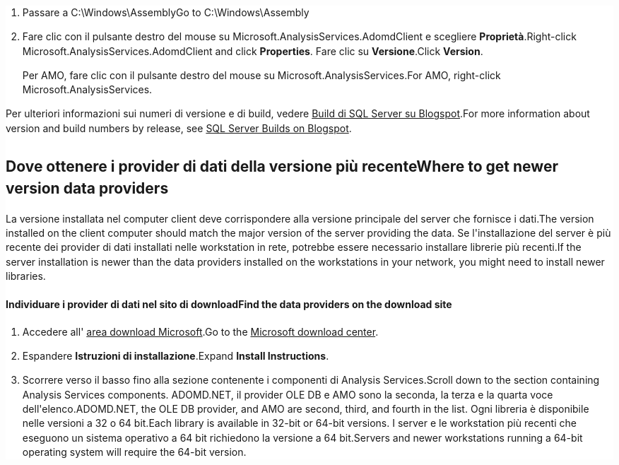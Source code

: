 1.  <span data-ttu-id="e2fab-137">Passare a C:\Windows\Assembly</span><span class="sxs-lookup"><span data-stu-id="e2fab-137">Go to C:\Windows\Assembly</span></span>  
  
2.  <span data-ttu-id="e2fab-138">Fare clic con il pulsante destro del mouse su Microsoft.AnalysisServices.AdomdClient e scegliere **Proprietà**.</span><span class="sxs-lookup"><span data-stu-id="e2fab-138">Right-click Microsoft.AnalysisServices.AdomdClient and click **Properties**.</span></span> <span data-ttu-id="e2fab-139">Fare clic su **Versione**.</span><span class="sxs-lookup"><span data-stu-id="e2fab-139">Click **Version**.</span></span>  
  
     <span data-ttu-id="e2fab-140">Per AMO, fare clic con il pulsante destro del mouse su Microsoft.AnalysisServices.</span><span class="sxs-lookup"><span data-stu-id="e2fab-140">For AMO, right-click Microsoft.AnalysisServices.</span></span>  
  
 <span data-ttu-id="e2fab-141">Per ulteriori informazioni sui numeri di versione e di build, vedere [Build di SQL Server su Blogspot](http://sqlserverbuilds.blogspot.com).</span><span class="sxs-lookup"><span data-stu-id="e2fab-141">For more information about version and build numbers by release, see [SQL Server Builds on Blogspot](http://sqlserverbuilds.blogspot.com).</span></span>  
  
##  <a name="where-to-get-newer-version-data-providers"></a><a name="bkmk_downloadsite"></a><span data-ttu-id="e2fab-142">Dove ottenere i provider di dati della versione più recente</span><span class="sxs-lookup"><span data-stu-id="e2fab-142">Where to get newer version data providers</span></span>  
 <span data-ttu-id="e2fab-143">La versione installata nel computer client deve corrispondere alla versione principale del server che fornisce i dati.</span><span class="sxs-lookup"><span data-stu-id="e2fab-143">The version installed on the client computer should match the major version of the server providing the data.</span></span> <span data-ttu-id="e2fab-144">Se l'installazione del server è più recente dei provider di dati installati nelle workstation in rete, potrebbe essere necessario installare librerie più recenti.</span><span class="sxs-lookup"><span data-stu-id="e2fab-144">If the server installation is newer than the data providers installed on the workstations in your network, you might need to install newer libraries.</span></span>  
  
#### <a name="find-the-data-providers-on-the-download-site"></a><span data-ttu-id="e2fab-145">Individuare i provider di dati nel sito di download</span><span class="sxs-lookup"><span data-stu-id="e2fab-145">Find the data providers on the download site</span></span>  
  
1.  <span data-ttu-id="e2fab-146">Accedere all' [area download Microsoft](https://go.microsoft.com/fwlink/p/?LinkID=296473).</span><span class="sxs-lookup"><span data-stu-id="e2fab-146">Go to the [Microsoft download center](https://go.microsoft.com/fwlink/p/?LinkID=296473).</span></span>  
  
2.  <span data-ttu-id="e2fab-147">Espandere **Istruzioni di installazione**.</span><span class="sxs-lookup"><span data-stu-id="e2fab-147">Expand **Install Instructions**.</span></span>  
  
3.  <span data-ttu-id="e2fab-148">Scorrere verso il basso fino alla sezione contenente i componenti di Analysis Services.</span><span class="sxs-lookup"><span data-stu-id="e2fab-148">Scroll down to the section containing Analysis Services components.</span></span> <span data-ttu-id="e2fab-149">ADOMD.NET, il provider OLE DB e AMO sono la seconda, la terza e la quarta voce dell'elenco.</span><span class="sxs-lookup"><span data-stu-id="e2fab-149">ADOMD.NET, the OLE DB provider, and AMO are second, third, and fourth in the list.</span></span> <span data-ttu-id="e2fab-150">Ogni libreria è disponibile nelle versioni a 32 o 64 bit.</span><span class="sxs-lookup"><span data-stu-id="e2fab-150">Each library is available in 32-bit or 64-bit versions.</span></span> <span data-ttu-id="e2fab-151">I server e le workstation più recenti che eseguono un sistema operativo a 64 bit richiedono la versione a 64 bit.</span><span class="sxs-lookup"><span data-stu-id="e2fab-151">Servers and newer workstations running a 64-bit operating system will require the 64-bit version.</span></span>  
  